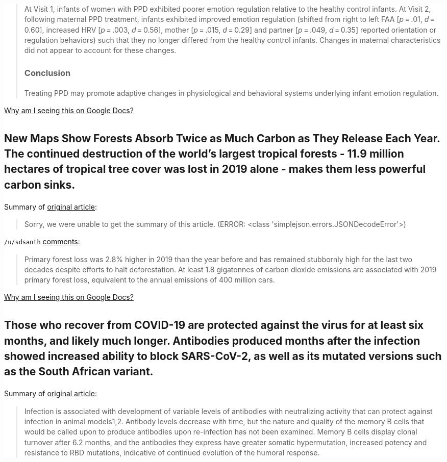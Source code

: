 > At Visit 1, infants of women with PPD exhibited poorer emotion regulation relative to the healthy control infants. At Visit 2, following maternal PPD treatment, infants exhibited improved emotion regulation (shifted from right to left FAA \[*p* = .01, *d* = 0.60\], increased HRV \[*p* = .003, *d =* 0.56\], mother \[*p* = .015, *d* = 0.29\] and partner \[*p* = .049, *d* = 0.35\] reported orientation or regulation behaviors) such that they no longer differed from the healthy control infants. Changes in maternal characteristics did not appear to account for these changes.
> 
> ### Conclusion
> 
> Treating PPD may promote adaptive changes in physiological and behavioral systems underlying infant emotion regulation.

[Why am I seeing this on Google Docs?](https://docs.google.com/document/d/1Dc6We63vOXIZsc0op-Bt4abqkYjXzOigalQqFxmvvbM/edit?usp=sharing)

## New Maps Show Forests Absorb Twice as Much Carbon as They Release Each Year. The continued destruction of the world’s largest tropical forests - 11.9 million hectares of tropical tree cover was lost in 2019 alone - makes them less powerful carbon sinks.

Summary of [original article](https://www.wri.org/news/2021/01/new-maps-show-forests-absorb-twice-much-carbon-they-release-each-year?utm_source=feedburner&utm_medium=feed&utm_campaign=Feed%3A+WRI_News_and_Views+%28WRI+Insights+Blog%2C+News%2C+and+Publications+%7C+World+Resources+Institute%29):

> Sorry, we were unable to get the summary of this article. (ERROR: <class 'simplejson.errors.JSONDecodeError'>)

`/u/sdsanth` [comments](https://www.reddit.com/r/science/comments/l25hvi/new_maps_show_forests_absorb_twice_as_much_carbon/):

> Primary forest loss was 2.8% higher in 2019 than the year before and has remained stubbornly high for the last two decades despite efforts to halt deforestation. At least 1.8 gigatonnes of carbon dioxide emissions are associated with 2019 primary forest loss, equivalent to the annual emissions of 400 million cars.

[Why am I seeing this on Google Docs?](https://docs.google.com/document/d/1Dc6We63vOXIZsc0op-Bt4abqkYjXzOigalQqFxmvvbM/edit?usp=sharing)

## Those who recover from COVID-19 are protected against the virus for at least six months, and likely much longer. Antibodies produced months after the infection showed increased ability to block SARS-CoV-2, as well as its mutated versions such as the South African variant.

Summary of [original article](https://www.nature.com/articles/s41586-021-03207-w):

> Infection is associated with development of variable levels of antibodies with neutralizing activity that can protect against infection in animal models1,2. Antibody levels decrease with time, but the nature and quality of the memory B cells that would be called upon to produce antibodies upon re-infection has not been examined. Memory B cells display clonal turnover after 6.2 months, and the antibodies they express have greater somatic hypermutation, increased potency and resistance to RBD mutations, indicative of continued evolution of the humoral response.
